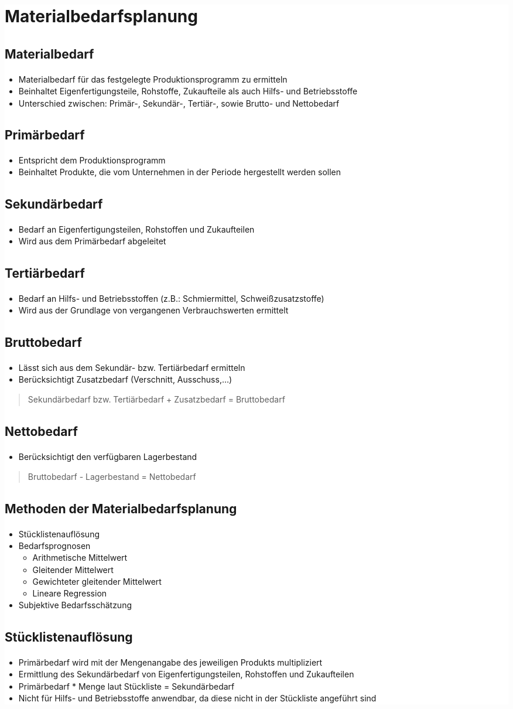 Materialbedarfsplanung
====

Materialbedarf
----

- Materialbedarf für das festgelegte Produktionsprogramm zu ermitteln
- Beinhaltet Eigenfertigungsteile, Rohstoffe, Zukaufteile als auch Hilfs- und Betriebsstoffe
- Unterschied zwischen: Primär-, Sekundär-, Tertiär-, sowie Brutto- und Nettobedarf

Primärbedarf
----

- Entspricht dem Produktionsprogramm
- Beinhaltet Produkte, die vom Unternehmen in der Periode hergestellt werden sollen

Sekundärbedarf
----

- Bedarf an Eigenfertigungsteilen, Rohstoffen und Zukaufteilen
- Wird aus dem Primärbedarf abgeleitet

Tertiärbedarf
----

- Bedarf an Hilfs- und Betriebsstoffen (z.B.: Schmiermittel, Schweißzusatzstoffe)
- Wird aus der Grundlage von vergangenen Verbrauchswerten ermittelt

Bruttobedarf
----

- Lässt sich aus dem Sekundär- bzw. Tertiärbedarf ermitteln
- Berücksichtigt Zusatzbedarf (Verschnitt, Ausschuss,…)

> Sekundärbedarf bzw. Tertiärbedarf + Zusatzbedarf = Bruttobedarf

Nettobedarf
----

- Berücksichtigt den verfügbaren Lagerbestand

> Bruttobedarf - Lagerbestand = Nettobedarf

Methoden der Materialbedarfsplanung
----

- Stücklistenauflösung
- Bedarfsprognosen
   - Arithmetische Mittelwert
   - Gleitender Mittelwert
   - Gewichteter gleitender Mittelwert
   - Lineare Regression
- Subjektive Bedarfsschätzung

Stücklistenauflösung
----

- Primärbedarf wird mit der Mengenangabe des jeweiligen Produkts multipliziert
- Ermittlung des Sekundärbedarf von Eigenfertigungsteilen, Rohstoffen und Zukaufteilen
- Primärbedarf * Menge laut Stückliste = Sekundärbedarf
- Nicht für Hilfs- und Betriebsstoffe anwendbar, da diese nicht in der Stückliste angeführt sind
